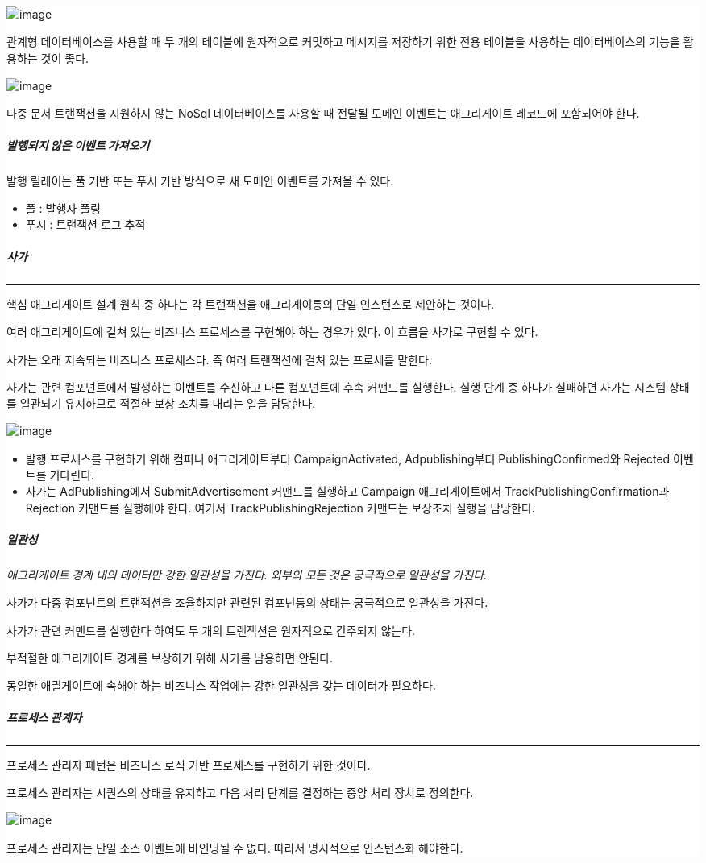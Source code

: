 ![image](https://user-images.githubusercontent.com/80652992/185006090-f2ef0384-fec9-44fd-97b3-3f119852281c.png)

관계형 데이터베이스를 사용할 때 두 개의 테이블에 원자적으로 커밋하고 메시지를 저장하기 위한 전용 테이블을 사용하는 데이터베이스의 기능을 활용하는 것이 좋다.

![image](https://user-images.githubusercontent.com/80652992/185006219-70e0d9c9-b522-41c1-8ed0-55136afa904d.png)

다중 문서 트랜잭션을 지원하지 않는 NoSql 데이터베이스를 사용할 때 전달될 도메인 이벤트는 애그리게이트 레코드에 포함되어야 한다.

##### 발행되지 않은 이벤트 가져오기

발행 릴레이는 풀 기반 또는 푸시 기반 방식으로 새 도메인 이벤트를 가져올 수 있다.

- 폴 : 발행자 폴링
- 푸시 : 트랜잭션 로그 추적

##### 사가

---

핵심 애그리게이트 설계 원칙 중 하나는 각 트랜잭션을 애그리게이틍의 단일 인스턴스로 제안하는 것이다.

여러 애그리게이트에 걸쳐 있는 비즈니스 프로세스를 구현해야 하는 경우가 있다. 이 흐름을 사가로 구현할 수 있다.

사가는 오래 지속되는 비즈니스 프로세스다. 즉 여러 트랜잭션에 걸쳐 있는 프로세를 말한다.

사가는 관련 컴포넌트에서 발생하는 이벤트를 수신하고 다른 컴포넌트에 후속 커맨드를 실행한다. 실행 단계 중 하나가 실패하면 사가는 시스템 상태를 일관되기 유지하므로 적절한 보상 조치를 내리는 일을 담당한다.

![image](https://user-images.githubusercontent.com/80652992/185006793-21844734-6ddc-4fa1-ab24-e973ce9de957.png)

- 발행 프로세스를 구현하기 위해 컴퍼니 애그리게이트부터 CampaignActivated, Adpublishing부터 PublishingConfirmed와 Rejected 이벤트를 기다린다.
- 사가는 AdPublishing에서 SubmitAdvertisement 커맨드를 실행하고 Campaign 애그리게이트에서 TrackPublishingConfirmation과 Rejection 커맨드를 실행해야 한다. 여기서 TrackPublishingRejection 커맨드는 보상조치 실행을 담당한다.

##### 일관성

*애그리게이트 경계 내의 데이터만 강한 일관성을 가진다. 외부의 모든 것은 궁극적으로 일관성을 가진다.*

사가가 다중 컴포넌트의 트랜잭션을 조율하지만 관련된 컴포넌틍의 상태는 궁극적으로 일관성을 가진다.

사가가 관련 커맨드를 실행한다 하여도 두 개의 트랜잭션은 원자적으로 간주되지 않는다.



부적절한 애그리게이트 경계를 보상하기 위해 사가를 남용하면 안된다.

동일한 애긜게이트에 속해야 하는 비즈니스 작업에는 강한 일관성을 갖는 데이터가 필요하다.

##### 프로세스 관계자

---

프로세스 관리자 패턴은 비즈니스 로직 기반 프로세스를 구현하기 위한 것이다.

프로세스 관리자는 시퀀스의 상태를 유지하고 다음 처리 단계를 결정하는 중앙 처리 장치로 정의한다.

![image](https://user-images.githubusercontent.com/80652992/185007502-4c46ca15-d430-44fb-9fc7-ab5763a9fbc1.png)

프로세스 관리자는 단일 소스 이벤트에 바인딩될 수 없다. 따라서 명시적으로 인스턴스화 해야한다.
